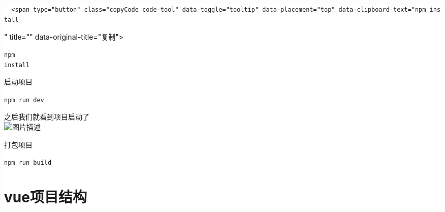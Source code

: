       <span type="button" class="copyCode code-tool" data-toggle="tooltip" data-placement="top" data-clipboard-text="npm install
" title="" data-original-title="复制"></span>
      <span type="button" class="saveToNote code-tool" data-toggle="tooltip" data-placement="top" title="" data-original-title="放进笔记"></span>
      </div>
      </div><pre class="hljs cmake"><code>npm <span class="hljs-keyword">install</span>
</code></pre>
<p>启动项目</p>
<div class="widget-codetool" style="display:none;">
      <div class="widget-codetool--inner">
      <span class="selectCode code-tool" data-toggle="tooltip" data-placement="top" title="" data-original-title="全选"></span>
      <span type="button" class="copyCode code-tool" data-toggle="tooltip" data-placement="top" data-clipboard-text="npm run dev
" title="" data-original-title="复制"></span>
      <span type="button" class="saveToNote code-tool" data-toggle="tooltip" data-placement="top" title="" data-original-title="放进笔记"></span>
      </div>
      </div><pre class="hljs dockerfile"><code>npm <span class="hljs-keyword">run</span><span class="bash"> dev
</span></code></pre>
<p>之后我们就看到项目启动了<br><span class="img-wrap"><img data-src="/img/bVSS0S?w=1936&amp;h=1186" src="https://static.alili.tech/img/bVSS0S?w=1936&amp;h=1186" alt="图片描述" title="图片描述" style="cursor: pointer;"></span></p>
<p>打包项目</p>
<div class="widget-codetool" style="display:none;">
      <div class="widget-codetool--inner">
      <span class="selectCode code-tool" data-toggle="tooltip" data-placement="top" title="" data-original-title="全选"></span>
      <span type="button" class="copyCode code-tool" data-toggle="tooltip" data-placement="top" data-clipboard-text="npm run build
" title="" data-original-title="复制"></span>
      <span type="button" class="saveToNote code-tool" data-toggle="tooltip" data-placement="top" title="" data-original-title="放进笔记"></span>
      </div>
      </div><pre class="hljs dockerfile"><code>npm <span class="hljs-keyword">run</span><span class="bash"> build
</span></code></pre>
<h1 id="articleHeader3">vue项目结构</h1>
<div class="widget-codetool" style="display:none;">
      <div class="widget-codetool--inner">
      <span class="selectCode code-tool" data-toggle="tooltip" data-placement="top" title="" data-original-title="全选"></span>
      <span type="button" class="copyCode code-tool" data-toggle="tooltip" data-placement="top" data-clipboard-text="├── build --------------------------------- webpack相关配置文件
│   ├── build.js --------------------------webpack打包配置文件
│   ├── check-versions.js ------------------------------ 检查npm,nodejs版本
│   ├── dev-client.js ---------------------------------- 设置环境
│   ├── dev-server.js ---------------------------------- 创建express服务器，配置中间件，启动可热重载的服务器，用于开发项目
│   ├── utils.js --------------------------------------- 配置资源路径，配置css加载器
│   ├── vue-loader.conf.js ----------------------------- 配置css加载器等
│   ├── webpack.base.conf.js --------------------------- webpack基本配置
│   ├── webpack.dev.conf.js ---------------------------- 用于开发的webpack设置
│   ├── webpack.prod.conf.js --------------------------- 用于打包的webpack设置
├── config ---------------------------------- 配置文件
├── node_modules ---------------------------- 存放依赖的目录
├── src ------------------------------------- 源码
│   ├── assets ------------------------------ 静态文件
│   ├── components -------------------------- 组件 
│   ├── main.js ----------------------------- 主js
│   ├── App.vue ----------------------------- 项目入口组件
│   ├── router ------------------------------ 路由
├── package.json ---------------------------- node配置文件
├── .babelrc--------------------------------- babel配置文件